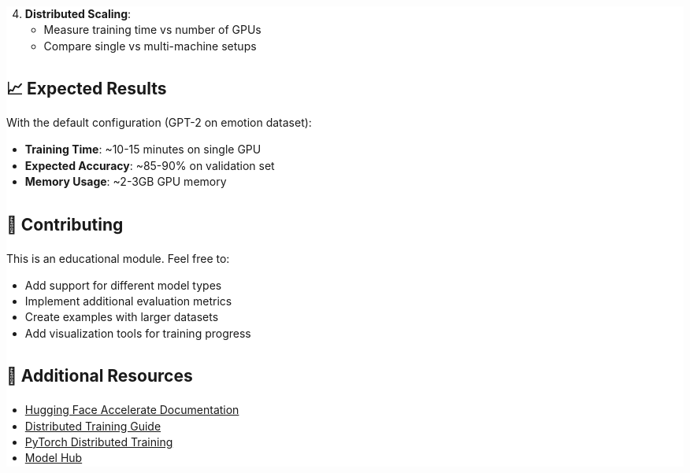 4. **Distributed Scaling**:
   - Measure training time vs number of GPUs
   - Compare single vs multi-machine setups

## 📈 Expected Results

With the default configuration (GPT-2 on emotion dataset):
- **Training Time**: ~10-15 minutes on single GPU
- **Expected Accuracy**: ~85-90% on validation set
- **Memory Usage**: ~2-3GB GPU memory

## 🤝 Contributing

This is an educational module. Feel free to:
- Add support for different model types
- Implement additional evaluation metrics
- Create examples with larger datasets
- Add visualization tools for training progress

## 📖 Additional Resources

- [Hugging Face Accelerate Documentation](https://huggingface.co/docs/accelerate)
- [Distributed Training Guide](https://huggingface.co/docs/transformers/main/en/perf_train_gpu_many)
- [PyTorch Distributed Training](https://pytorch.org/tutorials/intermediate/ddp_tutorial.html)
- [Model Hub](https://huggingface.co/models)